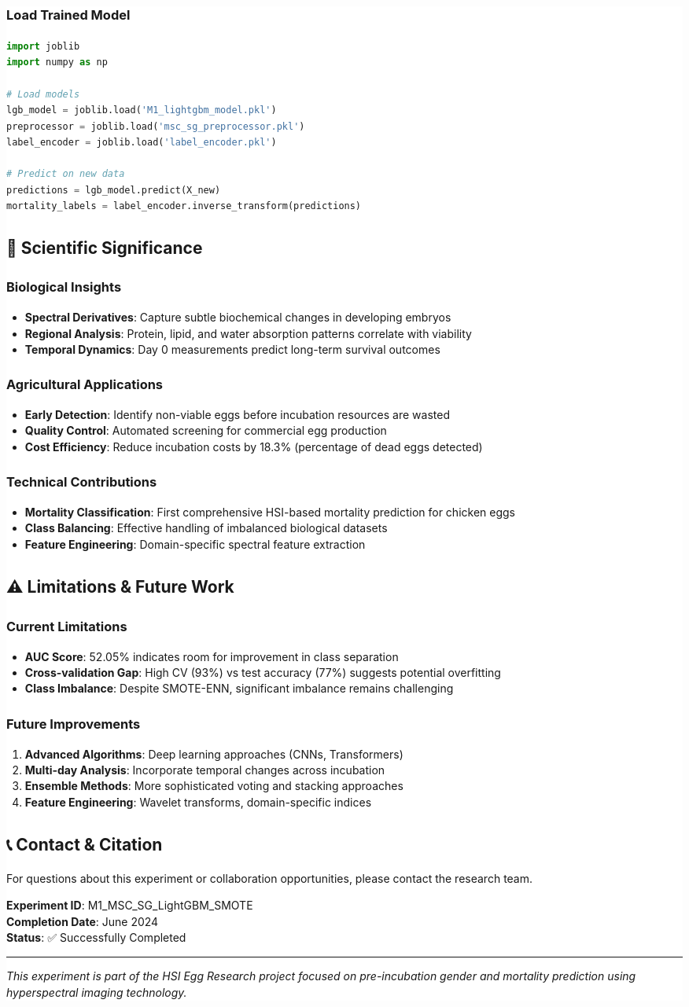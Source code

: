 ### **Load Trained Model**
```python
import joblib
import numpy as np

# Load models
lgb_model = joblib.load('M1_lightgbm_model.pkl')
preprocessor = joblib.load('msc_sg_preprocessor.pkl')
label_encoder = joblib.load('label_encoder.pkl')

# Predict on new data
predictions = lgb_model.predict(X_new)
mortality_labels = label_encoder.inverse_transform(predictions)
```

## 🔬 **Scientific Significance**

### **Biological Insights**
- **Spectral Derivatives**: Capture subtle biochemical changes in developing embryos
- **Regional Analysis**: Protein, lipid, and water absorption patterns correlate with viability
- **Temporal Dynamics**: Day 0 measurements predict long-term survival outcomes

### **Agricultural Applications**
- **Early Detection**: Identify non-viable eggs before incubation resources are wasted
- **Quality Control**: Automated screening for commercial egg production
- **Cost Efficiency**: Reduce incubation costs by 18.3% (percentage of dead eggs detected)

### **Technical Contributions**
- **Mortality Classification**: First comprehensive HSI-based mortality prediction for chicken eggs
- **Class Balancing**: Effective handling of imbalanced biological datasets
- **Feature Engineering**: Domain-specific spectral feature extraction

## ⚠️ **Limitations & Future Work**

### **Current Limitations**
- **AUC Score**: 52.05% indicates room for improvement in class separation
- **Cross-validation Gap**: High CV (93%) vs test accuracy (77%) suggests potential overfitting
- **Class Imbalance**: Despite SMOTE-ENN, significant imbalance remains challenging

### **Future Improvements**
1. **Advanced Algorithms**: Deep learning approaches (CNNs, Transformers)
2. **Multi-day Analysis**: Incorporate temporal changes across incubation
3. **Ensemble Methods**: More sophisticated voting and stacking approaches
4. **Feature Engineering**: Wavelet transforms, domain-specific indices

## 📞 **Contact & Citation**

For questions about this experiment or collaboration opportunities, please contact the research team.

**Experiment ID**: M1_MSC_SG_LightGBM_SMOTE  
**Completion Date**: June 2024  
**Status**: ✅ Successfully Completed

---

*This experiment is part of the HSI Egg Research project focused on pre-incubation gender and mortality prediction using hyperspectral imaging technology.* 